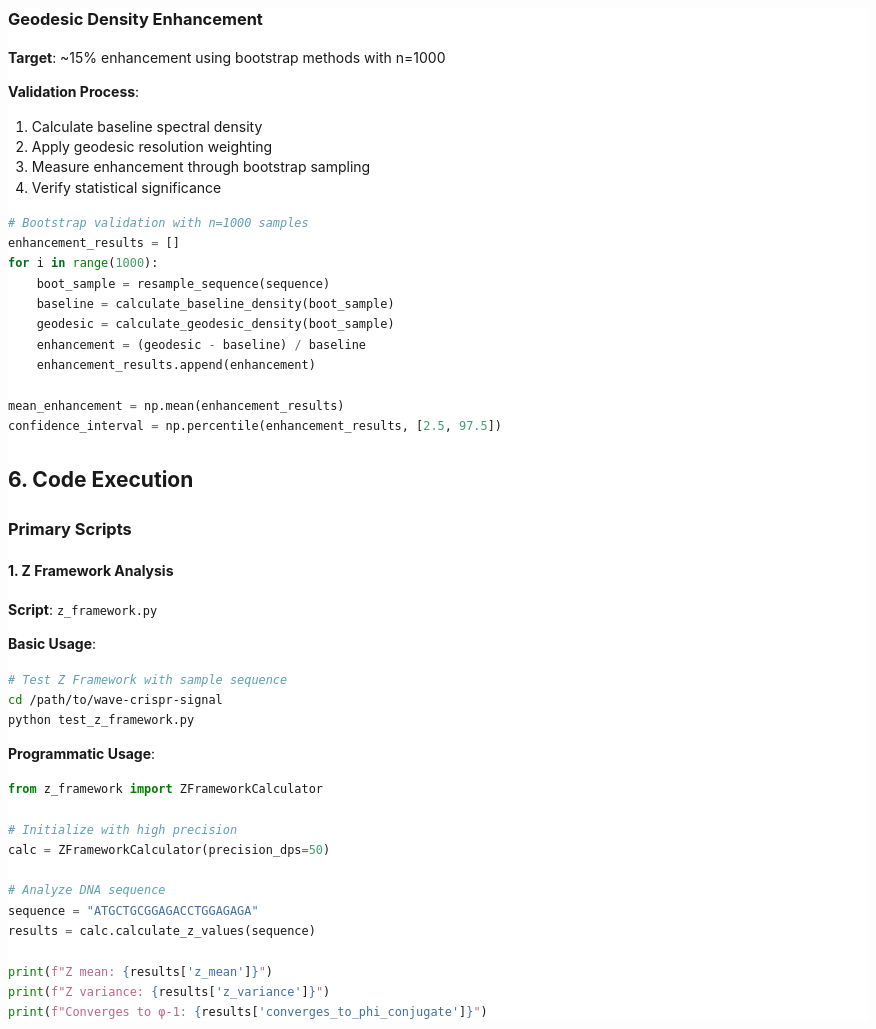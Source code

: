### Geodesic Density Enhancement

**Target**: ~15% enhancement using bootstrap methods with n=1000

**Validation Process**:
1. Calculate baseline spectral density
2. Apply geodesic resolution weighting
3. Measure enhancement through bootstrap sampling
4. Verify statistical significance

```python
# Bootstrap validation with n=1000 samples
enhancement_results = []
for i in range(1000):
    boot_sample = resample_sequence(sequence)
    baseline = calculate_baseline_density(boot_sample)
    geodesic = calculate_geodesic_density(boot_sample)
    enhancement = (geodesic - baseline) / baseline
    enhancement_results.append(enhancement)

mean_enhancement = np.mean(enhancement_results)
confidence_interval = np.percentile(enhancement_results, [2.5, 97.5])
```

## 6. Code Execution

### Primary Scripts

#### 1. Z Framework Analysis

**Script**: `z_framework.py`

**Basic Usage**:
```bash
# Test Z Framework with sample sequence
cd /path/to/wave-crispr-signal
python test_z_framework.py
```

**Programmatic Usage**:
```python
from z_framework import ZFrameworkCalculator

# Initialize with high precision
calc = ZFrameworkCalculator(precision_dps=50)

# Analyze DNA sequence
sequence = "ATGCTGCGGAGACCTGGAGAGA"
results = calc.calculate_z_values(sequence)

print(f"Z mean: {results['z_mean']}")
print(f"Z variance: {results['z_variance']}")
print(f"Converges to φ-1: {results['converges_to_phi_conjugate']}")
```
